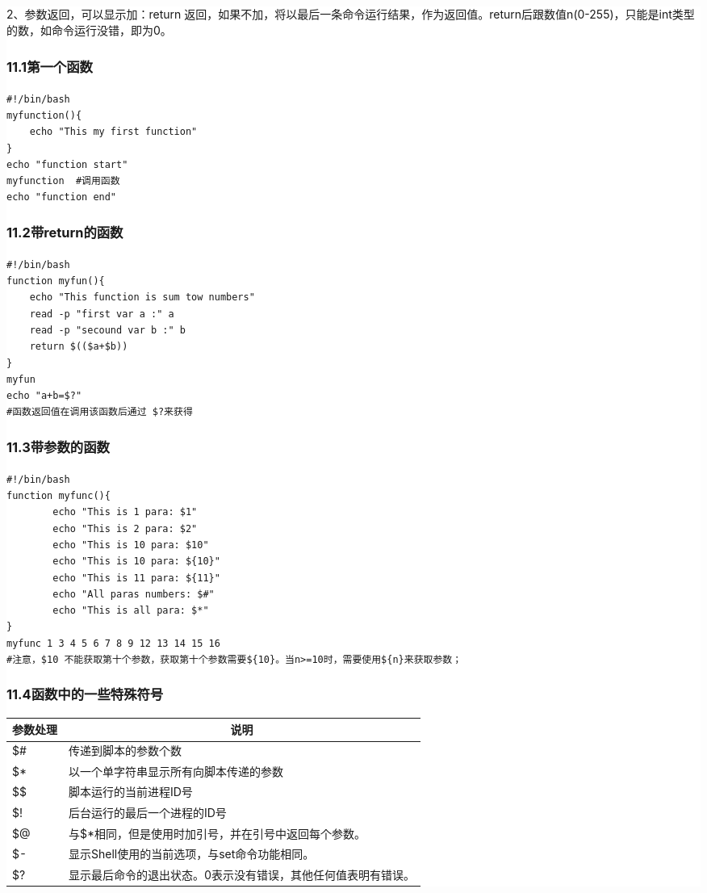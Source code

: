 2、参数返回，可以显示加：return 返回，如果不加，将以最后一条命令运行结果，作为返回值。return后跟数值n(0-255)，只能是int类型的数，如命令运行没错，即为0。

### 11.1第一个函数

```shell
#!/bin/bash
myfunction(){
	echo "This my first function"
}
echo "function start"
myfunction	#调用函数
echo "function end"
```

### 11.2带return的函数

```shell
#!/bin/bash
function myfun(){
    echo "This function is sum tow numbers"
    read -p "first var a :" a
    read -p "secound var b :" b
    return $(($a+$b))
}
myfun
echo "a+b=$?"
#函数返回值在调用该函数后通过 $?来获得
```

### 11.3带参数的函数

```shell
#!/bin/bash
function myfunc(){
        echo "This is 1 para: $1"
        echo "This is 2 para: $2"
        echo "This is 10 para: $10"
        echo "This is 10 para: ${10}"
        echo "This is 11 para: ${11}"
        echo "All paras numbers: $#"
        echo "This is all para: $*"
}
myfunc 1 3 4 5 6 7 8 9 12 13 14 15 16
#注意，$10 不能获取第十个参数，获取第十个参数需要${10}。当n>=10时，需要使用${n}来获取参数；
```

### 11.4函数中的一些特殊符号

| 参数处理 | 说明                                                         |
| -------- | ------------------------------------------------------------ |
| $#       | 传递到脚本的参数个数                                         |
| $*       | 以一个单字符串显示所有向脚本传递的参数                       |
| $$       | 脚本运行的当前进程ID号                                       |
| $!       | 后台运行的最后一个进程的ID号                                 |
| $@       | 与$*相同，但是使用时加引号，并在引号中返回每个参数。         |
| $-       | 显示Shell使用的当前选项，与set命令功能相同。                 |
| $?       | 显示最后命令的退出状态。0表示没有错误，其他任何值表明有错误。 |
